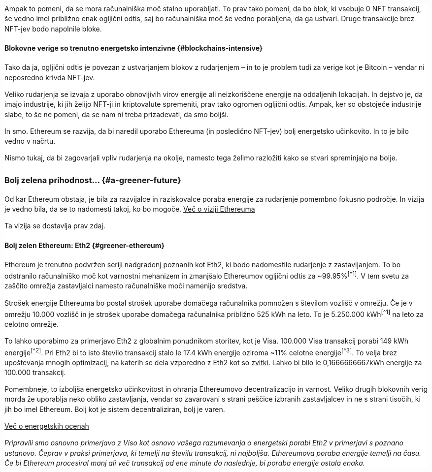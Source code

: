 Ampak to pomeni, da se mora računalniška moč stalno uporabljati. To prav tako pomeni, da bo blok, ki vsebuje 0 NFT transakcij, še vedno imel približno enak ogljični odtis, saj bo računalniška moč še vedno porabljena, da ga ustvari. Druge transakcije brez NFT-jev bodo napolnile bloke.

#### Blokovne verige so trenutno energetsko intenzivne {#blockchains-intensive}

Tako da ja, ogljični odtis je povezan z ustvarjanjem blokov z rudarjenjem – in to je problem tudi za verige kot je Bitcoin – vendar ni neposredno krivda NFT-jev.

Veliko rudarjenja se izvaja z uporabo obnovljivih virov energije ali neizkoriščene energije na oddaljenih lokacijah. In dejstvo je, da imajo industrije, ki jih želijo NFT-ji in kriptovalute spremeniti, prav tako ogromen ogljični odtis. Ampak, ker so obstoječe industrije slabe, to še ne pomeni, da se nam ni treba prizadevati, da smo boljši.

In smo. Ethereum se razvija, da bi naredil uporabo Ethereuma (in posledično NFT-jev) bolj energetsko učinkovito. In to je bilo vedno v načrtu.

Nismo tukaj, da bi zagovarjali vpliv rudarjenja na okolje, namesto tega želimo razložiti kako se stvari spreminjajo na bolje.

### Bolj zelena prihodnost... {#a-greener-future}

Od kar Ethereum obstaja, je bila za razvijalce in raziskovalce poraba energije za rudarjenje pomembno fokusno področje. In vizija je vedno bila, da se to nadomesti takoj, ko bo mogoče. [Več o viziji Ethereuma](/roadmap/vision/)

Ta vizija se dostavlja prav zdaj.

#### Bolj zelen Ethereum: Eth2 {#greener-ethereum}

Ethereum je trenutno podvržen seriji nadgradenj poznanih kot Eth2, ki bodo nadomestile rudarjenje z [zastavljanjem](/staking/). To bo odstranilo računalniško moč kot varnostni mehanizem in zmanjšalo Ethereumov ogljični odtis za ~99.95%<sup>[^1]</sup>. V tem svetu za zaščito omrežja zastavljalci namesto računalniške moči namenijo sredstva.

Strošek energije Ethereuma bo postal strošek uporabe domačega računalnika pomnožen s številom vozlišč v omrežju. Če je v omrežju 10.000 vozlišč in je strošek uporabe domačega računalnika približno 525 kWh na leto. To je 5.250.000 kWh<sup>[^1]</sup> na leto za celotno omrežje.

To lahko uporabimo za primerjavo Eth2 z globalnim ponudnikom storitev, kot je Visa. 100.000 Visa transakcij porabi 149 kWh energije<sup>[^2]</sup>. Pri Eth2 bi to isto število transakcij stalo le 17.4 kWh energije oziroma ~11% celotne energije<sup>[^3]</sup>. To velja brez upoštevanja mnogih optimizacij, na katerih se dela vzporedno z Eth2 kot so [zvitki](/glossary/#rollups). Lahko bi bilo le 0,1666666667kWh energije za 100.000 transakcij.

Pomembneje, to izboljša energetsko učinkovitost in ohranja Ethereumovo decentralizacijo in varnost. Veliko drugih blokovnih verig morda že uporablja neko obliko zastavljanja, vendar so zavarovani s strani peščice izbranih zastavljalcev in ne s strani tisočih, ki jih bo imel Ethereum. Bolj kot je sistem decentraliziran, bolj je varen.

[Več o energetskih ocenah](#footnotes-and-sources)

_Pripravili smo osnovno primerjavo z Viso kot osnovo vašega razumevanja o energetski porabi Eth2 v primerjavi s poznano ustanovo. Čeprav v praksi primerjava, ki temelji na številu transakcij, ni najboljša. Ethereumova poraba energije temelji na času. Če bi Ethereum procesiral manj ali več transakcij od ene minute do naslednje, bi poraba energije ostala enaka._
